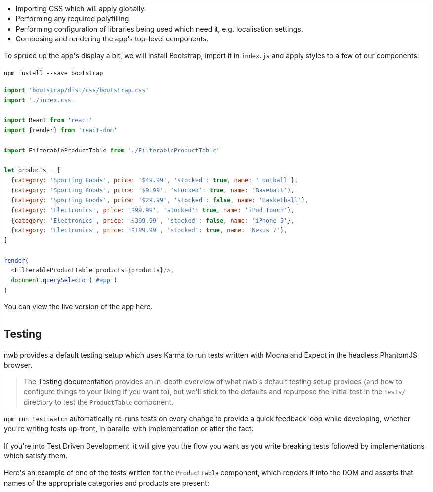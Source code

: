 - Importing CSS which will apply globally.
- Performing any required polyfilling.
- Performing configuration of libraries being used which need it, e.g. localisation settings.
- Composing and rendering the app's top-level components.

To spruce up the app's display a bit, we will install [Bootstrap](http://getbootstrap.com/), import it in `index.js` and apply styles to a few of our components:

```
npm install --save bootstrap
```
```js
import 'bootstrap/dist/css/bootstrap.css'
import './index.css'

import React from 'react'
import {render} from 'react-dom'

import FilterableProductTable from './FilterableProductTable'

let products = [
  {category: 'Sporting Goods', price: '$49.99', 'stocked': true, name: 'Football'},
  {category: 'Sporting Goods', price: '$9.99', 'stocked': true, name: 'Baseball'},
  {category: 'Sporting Goods', price: '$29.99', 'stocked': false, name: 'Basketball'},
  {category: 'Electronics', price: '$99.99', 'stocked': true, name: 'iPod Touch'},
  {category: 'Electronics', price: '$399.99', 'stocked': false, name: 'iPhone 5'},
  {category: 'Electronics', price: '$199.99', 'stocked': true, name: 'Nexus 7'},
]

render(
  <FilterableProductTable products={products}/>,
  document.querySelector('#app')
)
```

You can [view the live version of the app here](http://insin.github.io/nwb-thinking-in-react/).

## Testing

nwb provides a default testing setup which uses Karma to run tests written with Mocha and Expect in the headless PhantomJS browser.

> The [Testing documentation](/docs/Testing.md) provides an in-depth overview of what nwb's default testing setup provides (and how to configure things to your liking if you want to), but we'll stick to the defaults and repurpose the initial test in the `tests/` directory to test the `ProductTable` component.

`npm run test:watch` automatically re-runs tests on every change to provide a quick feedback loop while developing, whether you're writing tests up-front, in parallel with implementation or after the fact.

If you're into Test Driven Development, it will give you the flow you want as you write breaking tests followed by implementations which satisfy them.

Here's an example of one of the tests written for the `ProductTable` component, which renders it into the DOM and asserts that names of the appropriate categories and products are present:

